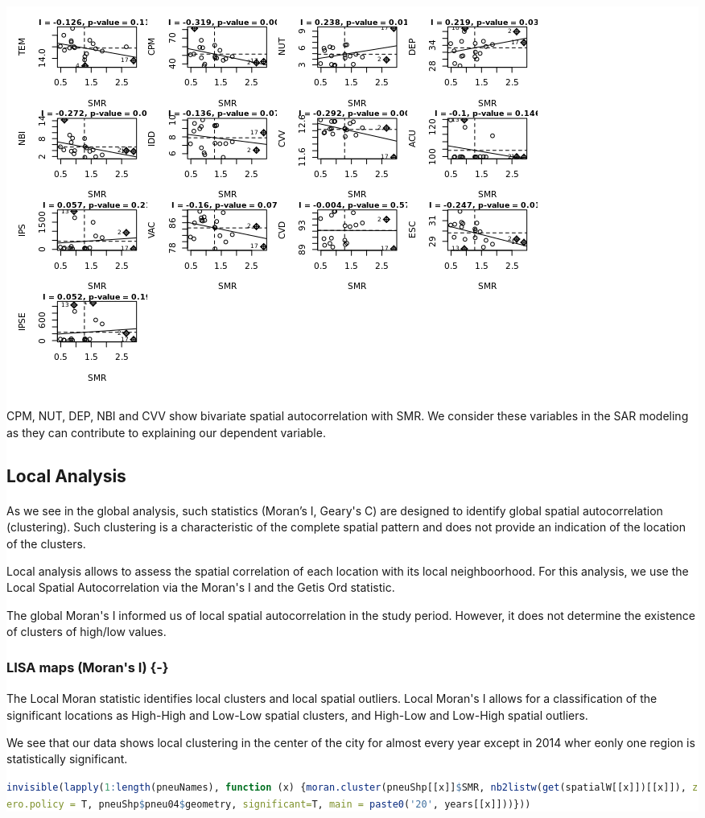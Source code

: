 ![](SAR-Pneumonia_files/figure-html/unnamed-chunk-20-1.png)

CPM, NUT, DEP, NBI and CVV show bivariate spatial autocorrelation with SMR. We consider these variables in the SAR modeling as they can contribute to explaining our dependent variable.

## Local Analysis

As we see in the global analysis, such statistics (Moran’s I, Geary's C) are designed to identify global spatial autocorrelation (clustering). Such clustering is a characteristic of the complete spatial pattern and does not provide an indication of the location of the clusters.

Local analysis allows to assess the spatial correlation of each location with its local neighboorhood. For this analysis, we use the Local Spatial Autocorrelation via the Moran's I and the Getis Ord statistic.

The global Moran's I informed us of local spatial autocorrelation in the study period. However, it does not determine the existence of clusters of high/low values.

### LISA maps (Moran's I) {-}

The Local Moran statistic identifies local clusters and local spatial outliers. Local Moran's I allows for a classification of the significant locations as High-High and Low-Low spatial clusters, and High-Low and Low-High spatial outliers.

We see that our data shows local clustering in the center of the city for almost every year except in 2014 wher eonly one region is statistically significant.


```r
invisible(lapply(1:length(pneuNames), function (x) {moran.cluster(pneuShp[[x]]$SMR, nb2listw(get(spatialW[[x]])[[x]]), zero.policy = T, pneuShp$pneu04$geometry, significant=T, main = paste0('20', years[[x]]))}))
```

